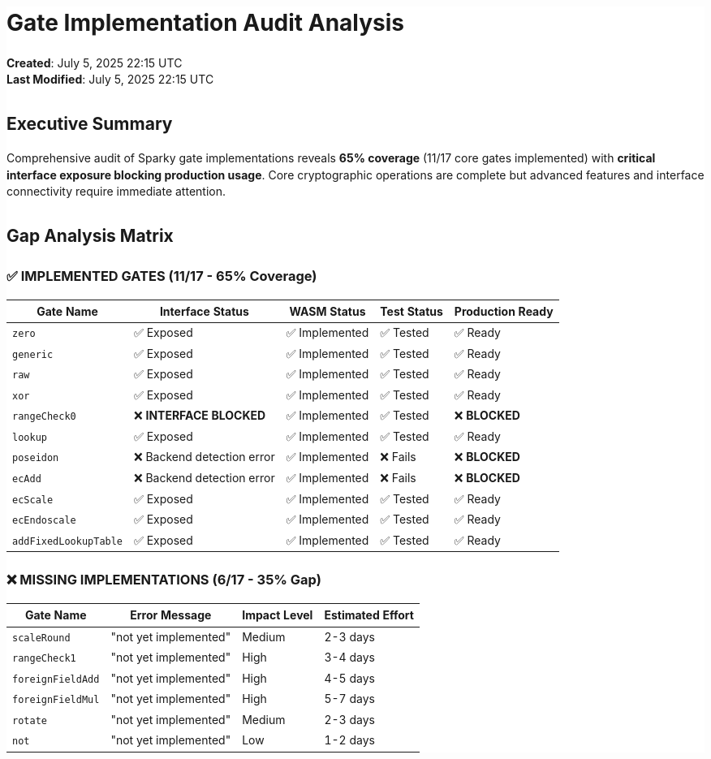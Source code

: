 # Gate Implementation Audit Analysis

**Created**: July 5, 2025 22:15 UTC  
**Last Modified**: July 5, 2025 22:15 UTC

## Executive Summary

Comprehensive audit of Sparky gate implementations reveals **65% coverage** (11/17 core gates implemented) with **critical interface exposure blocking production usage**. Core cryptographic operations are complete but advanced features and interface connectivity require immediate attention.

## Gap Analysis Matrix

### ✅ IMPLEMENTED GATES (11/17 - 65% Coverage)

| Gate Name | Interface Status | WASM Status | Test Status | Production Ready |
|-----------|------------------|-------------|-------------|------------------|
| `zero` | ✅ Exposed | ✅ Implemented | ✅ Tested | ✅ Ready |
| `generic` | ✅ Exposed | ✅ Implemented | ✅ Tested | ✅ Ready |
| `raw` | ✅ Exposed | ✅ Implemented | ✅ Tested | ✅ Ready |
| `xor` | ✅ Exposed | ✅ Implemented | ✅ Tested | ✅ Ready |
| `rangeCheck0` | ❌ **INTERFACE BLOCKED** | ✅ Implemented | ✅ Tested | ❌ **BLOCKED** |
| `lookup` | ✅ Exposed | ✅ Implemented | ✅ Tested | ✅ Ready |
| `poseidon` | ❌ Backend detection error | ✅ Implemented | ❌ Fails | ❌ **BLOCKED** |
| `ecAdd` | ❌ Backend detection error | ✅ Implemented | ❌ Fails | ❌ **BLOCKED** |
| `ecScale` | ✅ Exposed | ✅ Implemented | ✅ Tested | ✅ Ready |
| `ecEndoscale` | ✅ Exposed | ✅ Implemented | ✅ Tested | ✅ Ready |
| `addFixedLookupTable` | ✅ Exposed | ✅ Implemented | ✅ Tested | ✅ Ready |

### ❌ MISSING IMPLEMENTATIONS (6/17 - 35% Gap)

| Gate Name | Error Message | Impact Level | Estimated Effort |
|-----------|---------------|--------------|------------------|
| `scaleRound` | "not yet implemented" | Medium | 2-3 days |
| `rangeCheck1` | "not yet implemented" | High | 3-4 days |
| `foreignFieldAdd` | "not yet implemented" | High | 4-5 days |
| `foreignFieldMul` | "not yet implemented" | High | 5-7 days |
| `rotate` | "not yet implemented" | Medium | 2-3 days |
| `not` | "not yet implemented" | Low | 1-2 days |
